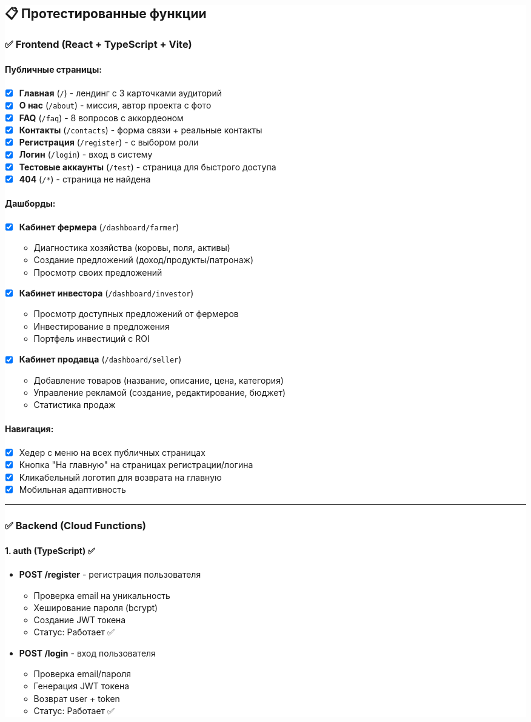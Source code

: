 
## 📋 Протестированные функции

### ✅ Frontend (React + TypeScript + Vite)

#### Публичные страницы:
- [x] **Главная** (`/`) - лендинг с 3 карточками аудиторий
- [x] **О нас** (`/about`) - миссия, автор проекта с фото
- [x] **FAQ** (`/faq`) - 8 вопросов с аккордеоном
- [x] **Контакты** (`/contacts`) - форма связи + реальные контакты
- [x] **Регистрация** (`/register`) - с выбором роли
- [x] **Логин** (`/login`) - вход в систему
- [x] **Тестовые аккаунты** (`/test`) - страница для быстрого доступа
- [x] **404** (`/*`) - страница не найдена

#### Дашборды:
- [x] **Кабинет фермера** (`/dashboard/farmer`)
  - Диагностика хозяйства (коровы, поля, активы)
  - Создание предложений (доход/продукты/патронаж)
  - Просмотр своих предложений
  
- [x] **Кабинет инвестора** (`/dashboard/investor`)
  - Просмотр доступных предложений от фермеров
  - Инвестирование в предложения
  - Портфель инвестиций с ROI
  
- [x] **Кабинет продавца** (`/dashboard/seller`)
  - Добавление товаров (название, описание, цена, категория)
  - Управление рекламой (создание, редактирование, бюджет)
  - Статистика продаж

#### Навигация:
- [x] Хедер с меню на всех публичных страницах
- [x] Кнопка "На главную" на страницах регистрации/логина
- [x] Кликабельный логотип для возврата на главную
- [x] Мобильная адаптивность

---

### ✅ Backend (Cloud Functions)

#### 1. **auth** (TypeScript) ✅
- **POST /register** - регистрация пользователя
  - Проверка email на уникальность
  - Хеширование пароля (bcrypt)
  - Создание JWT токена
  - Статус: Работает ✅

- **POST /login** - вход пользователя
  - Проверка email/пароля
  - Генерация JWT токена
  - Возврат user + token
  - Статус: Работает ✅
